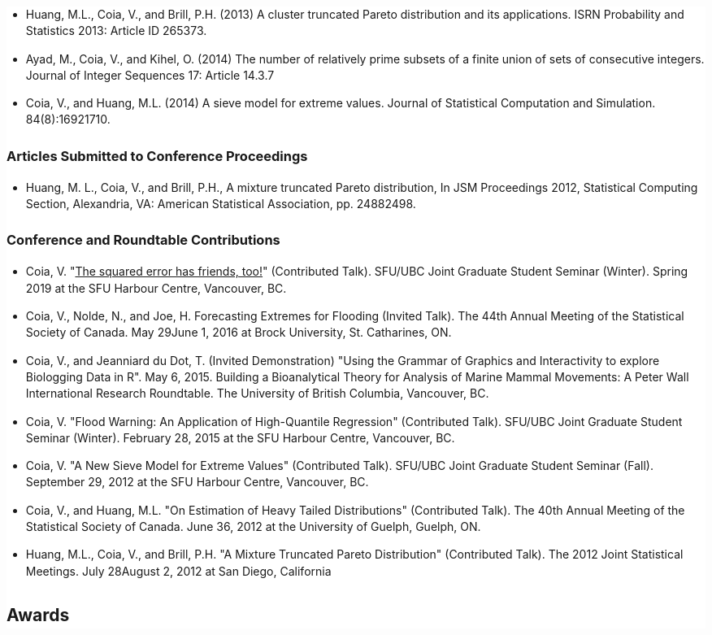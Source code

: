 -   Huang, M.L., Coia, V., and Brill, P.H. (2013) A cluster truncated
    Pareto distribution and its applications. ISRN Probability and
    Statistics 2013: Article ID 265373.

-   Ayad, M., Coia, V., and Kihel, O. (2014) The number of relatively
    prime subsets of a finite union of sets of consecutive integers.
    Journal of Integer Sequences 17: Article 14.3.7

-   Coia, V., and Huang, M.L. (2014) A sieve model for extreme
    values. Journal of Statistical Computation and Simulation.
    84(8):16921710.

### Articles Submitted to Conference Proceedings

-   Huang, M. L., Coia, V., and Brill, P.H., A mixture truncated
    Pareto distribution, In JSM Proceedings 2012, Statistical Computing
    Section, Alexandria, VA: American Statistical Association, pp.
    24882498.

### Conference and Roundtable Contributions

-   Coia, V. "[The squared error has friends, too!](https://vincenzocoia.com/post/20190316-ubc-sfu/)"
    (Contributed Talk). SFU/UBC Joint Graduate Student Seminar (Winter).
    Spring 2019 at the SFU Harbour Centre, Vancouver, BC.

-   Coia, V., Nolde, N., and Joe, H. Forecasting Extremes for Flooding
    (Invited Talk). The 44th Annual Meeting of the Statistical Society
    of Canada. May 29June 1, 2016 at Brock University, St. Catharines,
    ON.

-   Coia, V., and Jeanniard du Dot, T. (Invited Demonstration) "Using
    the Grammar of Graphics and Interactivity to explore Biologging Data
    in R". May 6, 2015. Building a Bioanalytical Theory for Analysis of
    Marine Mammal Movements: A Peter Wall International Research
    Roundtable. The University of British Columbia, Vancouver, BC.

-   Coia, V. "Flood Warning: An Application of High-Quantile Regression"
    (Contributed Talk). SFU/UBC Joint Graduate Student Seminar (Winter).
    February 28, 2015 at the SFU Harbour Centre, Vancouver, BC.

-   Coia, V. "A New Sieve Model for Extreme Values" (Contributed Talk).
    SFU/UBC Joint Graduate Student Seminar (Fall). September 29, 2012 at
    the SFU Harbour Centre, Vancouver, BC.

-   Coia, V., and Huang, M.L. "On Estimation of Heavy Tailed
    Distributions" (Contributed Talk). The 40th Annual Meeting of the
    Statistical Society of Canada. June 36, 2012 at the University of
    Guelph, Guelph, ON.

-   Huang, M.L., Coia, V., and Brill, P.H. "A Mixture Truncated Pareto
    Distribution" (Contributed Talk). The 2012 Joint Statistical
    Meetings. July 28August 2, 2012 at San Diego, California


## Awards
